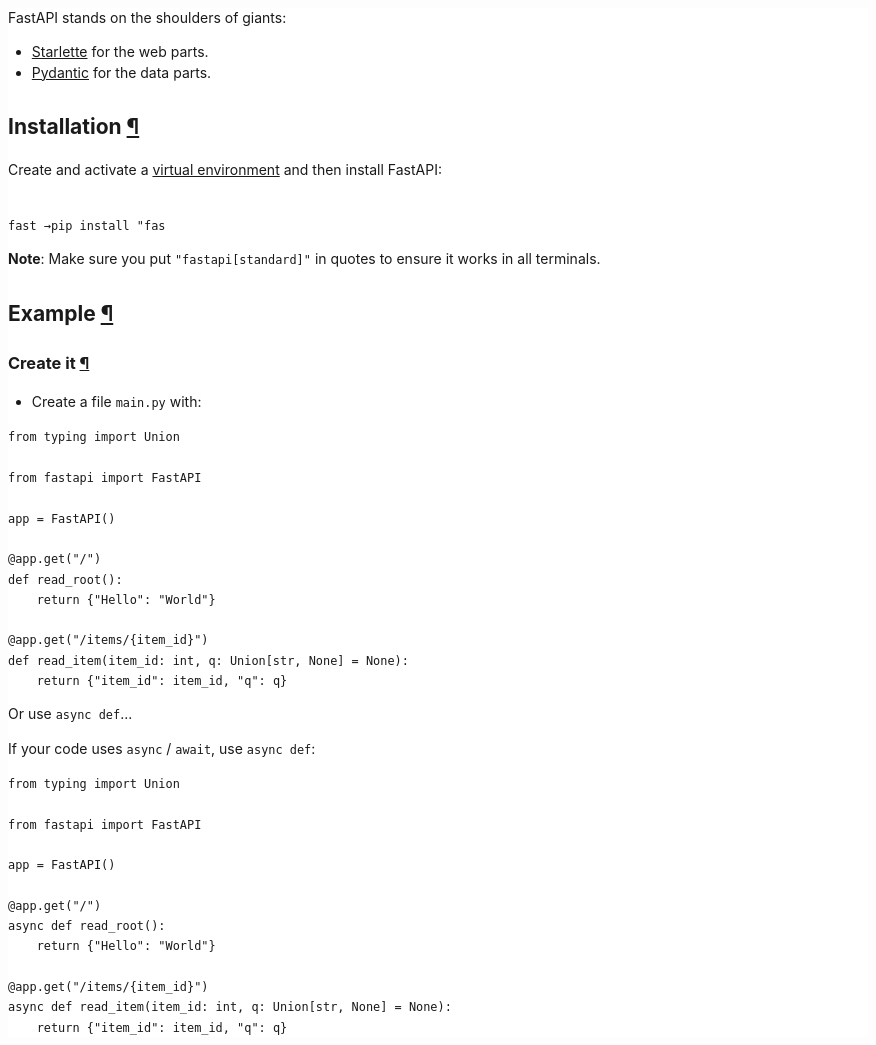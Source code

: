 FastAPI stands on the shoulders of giants:

- [Starlette](https://www.starlette.io/) for the web parts.
- [Pydantic](https://docs.pydantic.dev/) for the data parts.

## Installation [¶](https://fastapi.tiangolo.com/\#installation "Permanent link")

Create and activate a [virtual environment](https://fastapi.tiangolo.com/virtual-environments/) and then install FastAPI:

```

fast →pip install "fas
```

**Note**: Make sure you put `"fastapi[standard]"` in quotes to ensure it works in all terminals.

## Example [¶](https://fastapi.tiangolo.com/\#example "Permanent link")

### Create it [¶](https://fastapi.tiangolo.com/\#create-it "Permanent link")

- Create a file `main.py` with:

```md-code__content
from typing import Union

from fastapi import FastAPI

app = FastAPI()

@app.get("/")
def read_root():
    return {"Hello": "World"}

@app.get("/items/{item_id}")
def read_item(item_id: int, q: Union[str, None] = None):
    return {"item_id": item_id, "q": q}

```

Or use `async def`...

If your code uses `async` / `await`, use `async def`:

```md-code__content
from typing import Union

from fastapi import FastAPI

app = FastAPI()

@app.get("/")
async def read_root():
    return {"Hello": "World"}

@app.get("/items/{item_id}")
async def read_item(item_id: int, q: Union[str, None] = None):
    return {"item_id": item_id, "q": q}

```
